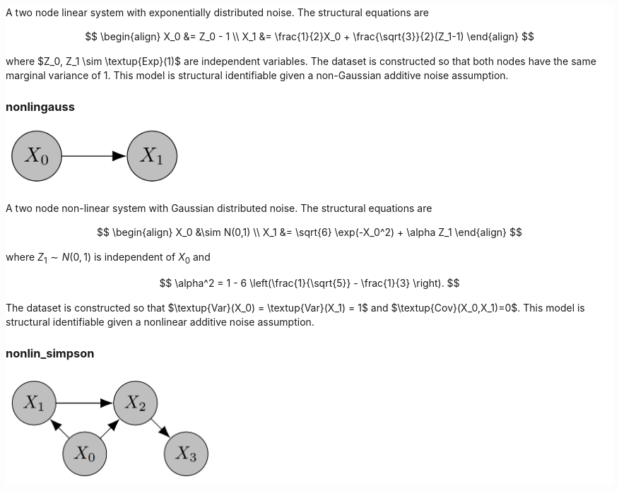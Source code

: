 A two node linear system with exponentially distributed noise. The structural equations are

$$
\begin{align}
X_0 &= Z_0 - 1 \\
X_1 &= \frac{1}{2}X_0 + \frac{\sqrt{3}}{2}(Z_1-1)
\end{align}
$$

where $Z_0, Z_1 \sim \textup{Exp}(1)$ are independent variables. The dataset is constructed so that both nodes have the same marginal variance of 1. This model is structural identifiable given a non-Gaussian additive noise assumption.


### nonlingauss

<img src="figures/two_node.PNG" alt="Two Node Graph X0 -> X1" width="250px" />

A two node non-linear system with Gaussian distributed noise. The structural equations are

$$
\begin{align}
X_0 &\sim N(0,1) \\
X_1 &=  \sqrt{6} \exp(-X_0^2) + \alpha Z_1
\end{align}
$$

where $Z_1 \sim N(0,1)$ is independent of $X_0$ and 

$$
\alpha^2 = 1 - 6 \left(\frac{1}{\sqrt{5}} - \frac{1}{3} \right).
$$

The dataset is constructed so that $\textup{Var}(X_0) = \textup{Var}(X_1) = 1$ and $\textup{Cov}(X_0,X_1)=0$. This model is structural identifiable given a nonlinear additive noise assumption.

### nonlin_simpson

<img src="figures/nonlin_simpson.PNG" alt="Four Node Graph X0 -> X1, X0 -> X2, X1 -> X2, X2 -> X3" width="300px" />
